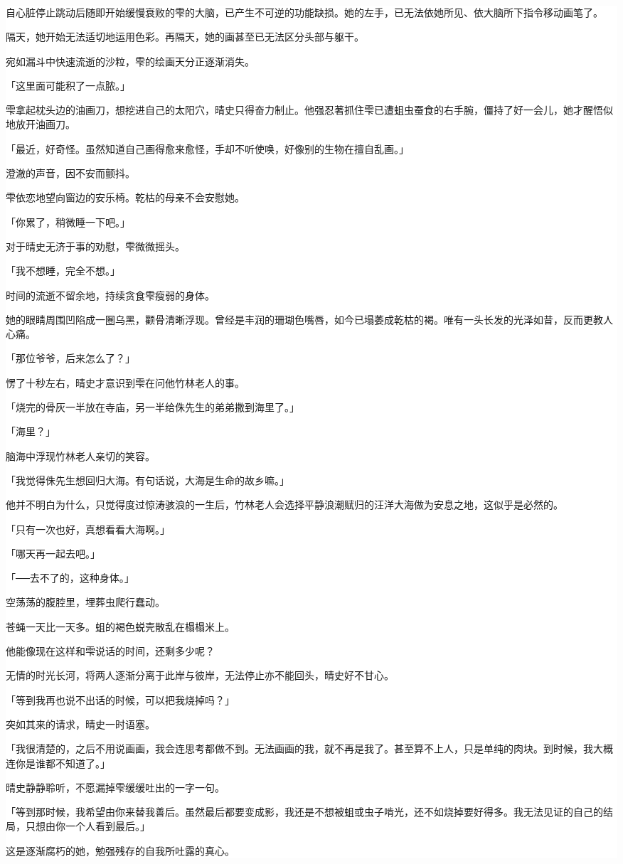 自心脏停止跳动后随即开始缓慢衰败的雫的大脑，已产生不可逆的功能缺损。她的左手，已无法依她所见、依大脑所下指令移动画笔了。

隔天，她开始无法适切地运用色彩。再隔天，她的画甚至已无法区分头部与躯干。

宛如漏斗中快速流逝的沙粒，雫的绘画天分正逐渐消失。

「这里面可能积了一点脓。」

雫拿起枕头边的油画刀，想挖进自己的太阳穴，晴史只得奋力制止。他强忍著抓住雫已遭蛆虫蚕食的右手腕，僵持了好一会儿，她才醒悟似地放开油画刀。

「最近，好奇怪。虽然知道自己画得愈来愈怪，手却不听使唤，好像别的生物在擅自乱画。」

澄澈的声音，因不安而颤抖。

雫依恋地望向窗边的安乐椅。乾枯的母亲不会安慰她。

「你累了，稍微睡一下吧。」

对于晴史无济于事的劝慰，雫微微摇头。

「我不想睡，完全不想。」

时间的流逝不留余地，持续贪食雫瘦弱的身体。

她的眼睛周围凹陷成一圈乌黑，颧骨清晰浮现。曾经是丰润的珊瑚色嘴唇，如今已塌萎成乾枯的褐。唯有一头长发的光泽如昔，反而更教人心痛。

「那位爷爷，后来怎么了？」

愣了十秒左右，晴史才意识到雫在问他竹林老人的事。

「烧完的骨灰一半放在寺庙，另一半给侏先生的弟弟撒到海里了。」

「海里？」

脑海中浮现竹林老人亲切的笑容。

「我觉得侏先生想回归大海。有句话说，大海是生命的故乡嘛。」

他并不明白为什么，只觉得度过惊涛骇浪的一生后，竹林老人会选择平静浪潮赋归的汪洋大海做为安息之地，这似乎是必然的。

「只有一次也好，真想看看大海啊。」

「哪天再一起去吧。」

「──去不了的，这种身体。」

空荡荡的腹腔里，埋葬虫爬行蠢动。

苍蝇一天比一天多。蛆的褐色蜕壳散乱在榻榻米上。

他能像现在这样和雫说话的时间，还剩多少呢？

无情的时光长河，将两人逐渐分离于此岸与彼岸，无法停止亦不能回头，晴史好不甘心。

「等到我再也说不出话的时候，可以把我烧掉吗？」

突如其来的请求，晴史一时语塞。

「我很清楚的，之后不用说画画，我会连思考都做不到。无法画画的我，就不再是我了。甚至算不上人，只是单纯的肉块。到时候，我大概连你是谁都不知道了。」

晴史静静聆听，不愿漏掉雫缓缓吐出的一字一句。

「等到那时候，我希望由你来替我善后。虽然最后都要变成影，我还是不想被蛆或虫子啃光，还不如烧掉要好得多。我无法见证的自己的结局，只想由你一个人看到最后。」

这是逐渐腐朽的她，勉强残存的自我所吐露的真心。
